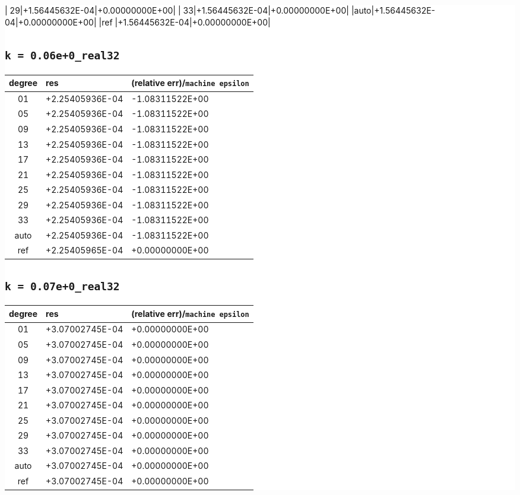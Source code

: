 |  29|+1.56445632E-04|+0.00000000E+00|
|  33|+1.56445632E-04|+0.00000000E+00|
|auto|+1.56445632E-04|+0.00000000E+00|
|ref |+1.56445632E-04|+0.00000000E+00|


## `k = 0.06e+0_real32`

|degree|res|(relative err)/`machine epsilon`|
|:----:|:--|:-------------------------------|
|  01|+2.25405936E-04|-1.08311522E+00|
|  05|+2.25405936E-04|-1.08311522E+00|
|  09|+2.25405936E-04|-1.08311522E+00|
|  13|+2.25405936E-04|-1.08311522E+00|
|  17|+2.25405936E-04|-1.08311522E+00|
|  21|+2.25405936E-04|-1.08311522E+00|
|  25|+2.25405936E-04|-1.08311522E+00|
|  29|+2.25405936E-04|-1.08311522E+00|
|  33|+2.25405936E-04|-1.08311522E+00|
|auto|+2.25405936E-04|-1.08311522E+00|
|ref |+2.25405965E-04|+0.00000000E+00|


## `k = 0.07e+0_real32`

|degree|res|(relative err)/`machine epsilon`|
|:----:|:--|:-------------------------------|
|  01|+3.07002745E-04|+0.00000000E+00|
|  05|+3.07002745E-04|+0.00000000E+00|
|  09|+3.07002745E-04|+0.00000000E+00|
|  13|+3.07002745E-04|+0.00000000E+00|
|  17|+3.07002745E-04|+0.00000000E+00|
|  21|+3.07002745E-04|+0.00000000E+00|
|  25|+3.07002745E-04|+0.00000000E+00|
|  29|+3.07002745E-04|+0.00000000E+00|
|  33|+3.07002745E-04|+0.00000000E+00|
|auto|+3.07002745E-04|+0.00000000E+00|
|ref |+3.07002745E-04|+0.00000000E+00|

